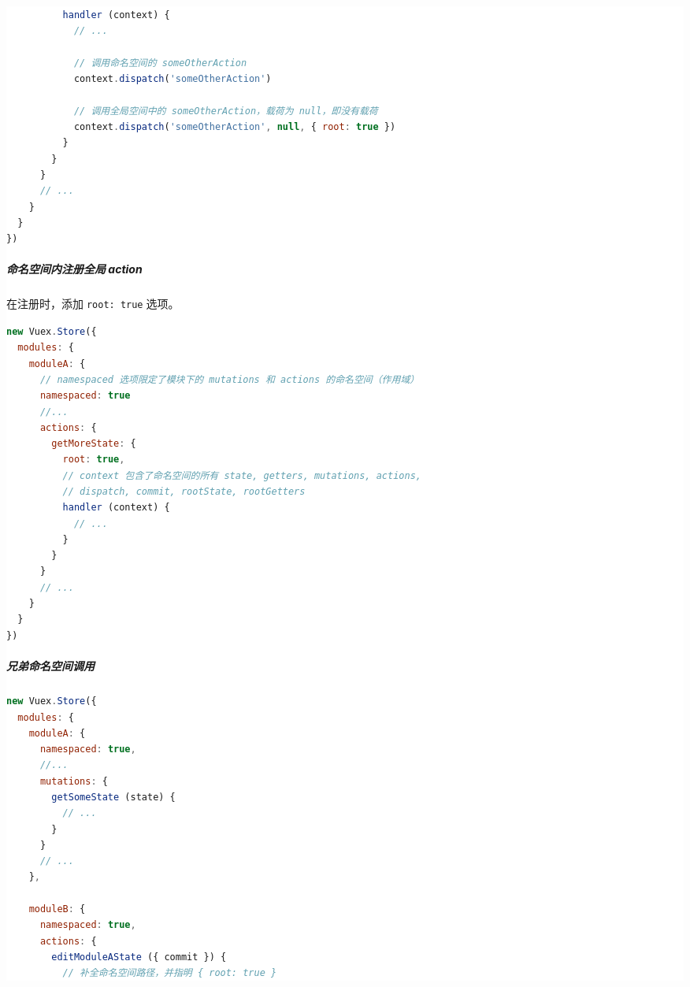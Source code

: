 ```js
          handler (context) {
            // ...

            // 调用命名空间的 someOtherAction
            context.dispatch('someOtherAction')

            // 调用全局空间中的 someOtherAction，载荷为 null，即没有载荷
            context.dispatch('someOtherAction', null, { root: true })
          }
        }
      }
      // ...
    }
  }
})
```

##### 命名空间内注册全局 action

在注册时，添加 `root: true` 选项。

```js
new Vuex.Store({
  modules: {
    moduleA: {
      // namespaced 选项限定了模块下的 mutations 和 actions 的命名空间（作用域）
      namespaced: true
      //...
      actions: {
        getMoreState: {
          root: true,
          // context 包含了命名空间的所有 state, getters, mutations, actions,
          // dispatch, commit, rootState, rootGetters
          handler (context) {
            // ...
          }
        }
      }
      // ...
    }
  }
})
```

##### 兄弟命名空间调用

```js
new Vuex.Store({
  modules: {
    moduleA: {
      namespaced: true,
      //...
      mutations: {
        getSomeState (state) {
          // ...
        }
      }
      // ...
    },

    moduleB: {
      namespaced: true,
      actions: {
        editModuleAState ({ commit }) {
          // 补全命名空间路径，并指明 { root: true }
```